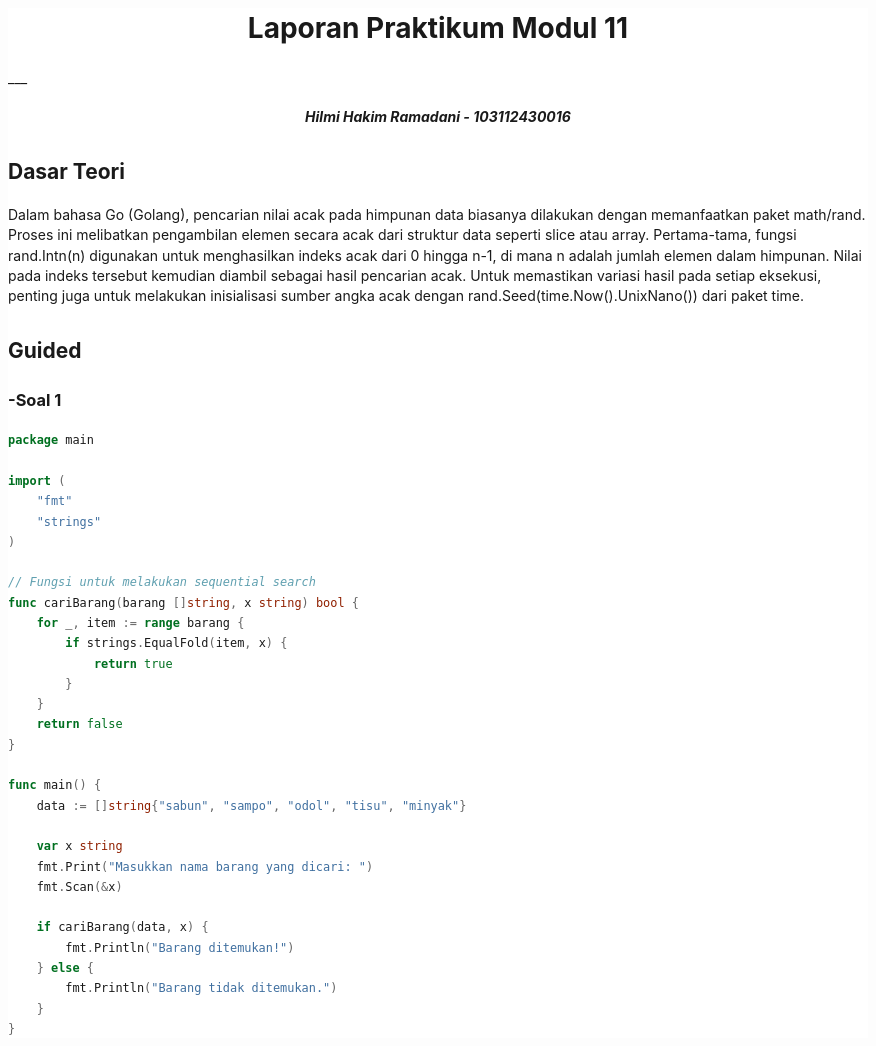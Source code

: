 <h1 align="center">Laporan Praktikum Modul 11</h1>
___
<h5 align="center">Hilmi Hakim Ramadani - 103112430016</h5>

## Dasar Teori

Dalam bahasa Go (Golang), pencarian nilai acak pada himpunan data biasanya dilakukan dengan memanfaatkan paket math/rand. Proses ini melibatkan pengambilan elemen secara acak dari struktur data seperti slice atau array. Pertama-tama, fungsi rand.Intn(n) digunakan untuk menghasilkan indeks acak dari 0 hingga n-1, di mana n adalah jumlah elemen dalam himpunan. Nilai pada indeks tersebut kemudian diambil sebagai hasil pencarian acak. Untuk memastikan variasi hasil pada setiap eksekusi, penting juga untuk melakukan inisialisasi sumber angka acak dengan rand.Seed(time.Now().UnixNano()) dari paket time.

## Guided

### -Soal 1

```go
package main

import (
	"fmt"
	"strings"
)

// Fungsi untuk melakukan sequential search
func cariBarang(barang []string, x string) bool {
	for _, item := range barang {
		if strings.EqualFold(item, x) {
			return true
		}
	}
	return false
}

func main() {
	data := []string{"sabun", "sampo", "odol", "tisu", "minyak"}

	var x string
	fmt.Print("Masukkan nama barang yang dicari: ")
	fmt.Scan(&x)

	if cariBarang(data, x) {
		fmt.Println("Barang ditemukan!")
	} else {
		fmt.Println("Barang tidak ditemukan.")
	}
}

```
